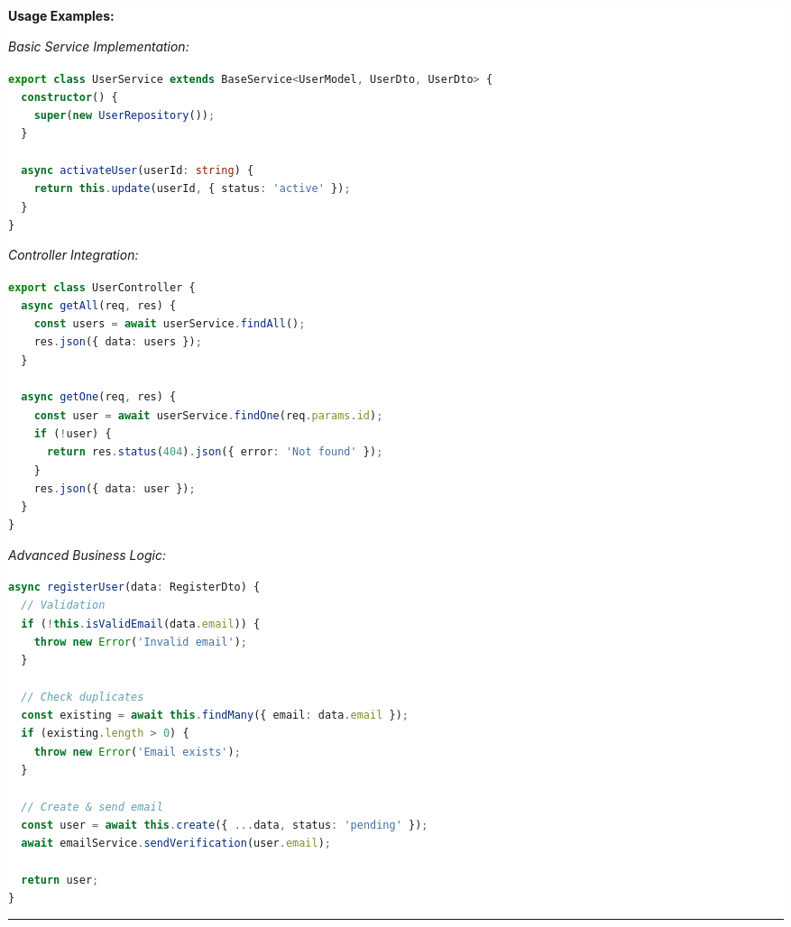 **Usage Examples:**

*Basic Service Implementation:*
```typescript
export class UserService extends BaseService<UserModel, UserDto, UserDto> {
  constructor() {
    super(new UserRepository());
  }
  
  async activateUser(userId: string) {
    return this.update(userId, { status: 'active' });
  }
}
```

*Controller Integration:*
```typescript
export class UserController {
  async getAll(req, res) {
    const users = await userService.findAll();
    res.json({ data: users });
  }
  
  async getOne(req, res) {
    const user = await userService.findOne(req.params.id);
    if (!user) {
      return res.status(404).json({ error: 'Not found' });
    }
    res.json({ data: user });
  }
}
```

*Advanced Business Logic:*
```typescript
async registerUser(data: RegisterDto) {
  // Validation
  if (!this.isValidEmail(data.email)) {
    throw new Error('Invalid email');
  }
  
  // Check duplicates
  const existing = await this.findMany({ email: data.email });
  if (existing.length > 0) {
    throw new Error('Email exists');
  }
  
  // Create & send email
  const user = await this.create({ ...data, status: 'pending' });
  await emailService.sendVerification(user.email);
  
  return user;
}
```

---